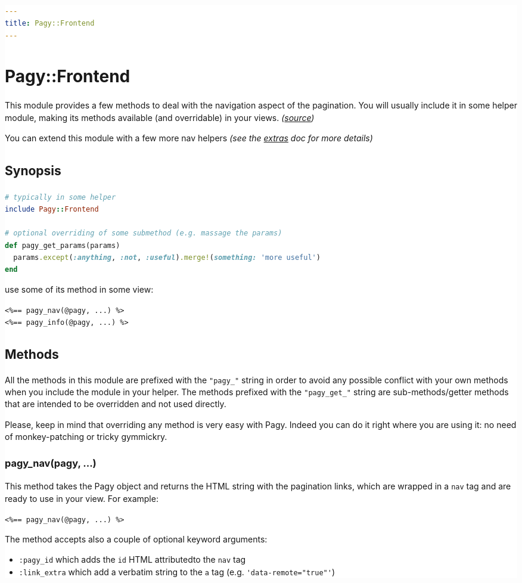 ```yaml
---
title: Pagy::Frontend
---
```

# Pagy::Frontend

This module provides a few methods to deal with the navigation aspect of the pagination. You will usually include it in some helper module, making its methods available (and overridable) in your views. _([source](https://github.com/ddnexus/pagy/blob/master/lib/pagy/frontend.rb))_

You can extend this module with a few more nav helpers _(see the [extras](../extras.md) doc for more details)_

## Synopsis

```ruby
# typically in some helper
include Pagy::Frontend

# optional overriding of some submethod (e.g. massage the params)
def pagy_get_params(params)
  params.except(:anything, :not, :useful).merge!(something: 'more useful')
end
```

use some of its method in some view:

```erb
<%== pagy_nav(@pagy, ...) %>
<%== pagy_info(@pagy, ...) %>
```

## Methods

All the methods in this module are prefixed with the `"pagy_"` string in order to avoid any possible conflict with your own methods when you include the module in your helper. The methods prefixed with the `"pagy_get_"` string are sub-methods/getter methods that are intended to be overridden and not used directly.

Please, keep in mind that overriding any method is very easy with Pagy. Indeed you can do it right where you are using it: no need of monkey-patching or tricky gymmickry.

### pagy_nav(pagy, ...)

This method takes the Pagy object and returns the HTML string with the pagination links, which are wrapped in a `nav` tag and are ready to use in your view. For example:

```erb
<%== pagy_nav(@pagy, ...) %>
```

The method accepts also a couple of optional keyword arguments:
- `:pagy_id` which adds the `id` HTML attributedto the `nav` tag
- `:link_extra` which add a verbatim string to the `a` tag (e.g. `'data-remote="true"'`)

